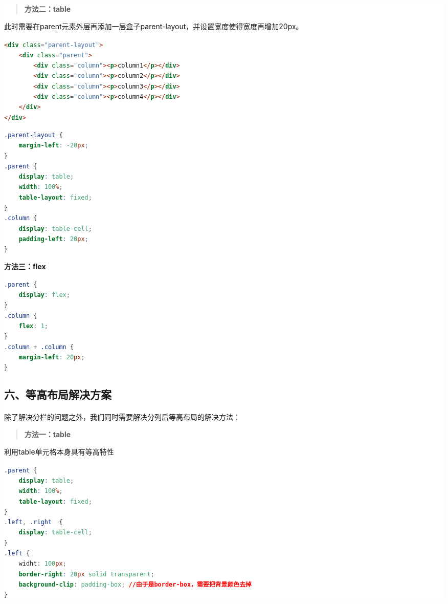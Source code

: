 > **方法二：table**

此时需要在parent元素外层再添加一层盒子parent-layout，并设置宽度使得宽度再增加20px。

```html
<div class="parent-layout">
    <div class="parent">
        <div class="column"><p>column1</p></div>
        <div class="column"><p>column2</p></div>
        <div class="column"><p>column3</p></div>
        <div class="column"><p>column4</p></div>
    </div>
</div>
```

```css
.parent-layout {
    margin-left: -20px;
}
.parent {
    display: table;
    width: 100%;
    table-layout: fixed;
}
.column {
    display: table-cell;
    padding-left: 20px;
}
```

**方法三：flex**

```css
.parent {
    display: flex;
}
.column {
    flex: 1;
}
.column + .column {
    margin-left: 20px;
}
```

## 六、等高布局解决方案

除了解决分栏的问题之外，我们同时需要解决分列后等高布局的解决方法：

> **方法一：table**

利用table单元格本身具有等高特性

```css
.parent {
    display: table;
    width: 100%;
    table-layout: fixed;
}
.left, .right  {
    display: table-cell;
}
.left {
    widht: 100px;
    border-right: 20px solid transparent;
    background-clip: padding-box; //由于是border-box，需要把背景颜色去掉
}
```
